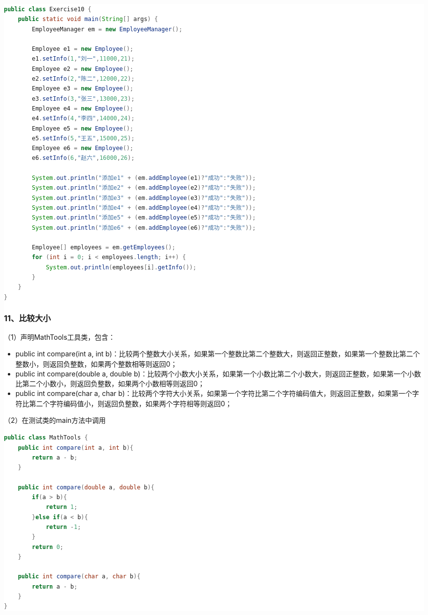```java
public class Exercise10 {
    public static void main(String[] args) {
        EmployeeManager em = new EmployeeManager();

        Employee e1 = new Employee();
        e1.setInfo(1,"刘一",11000,21);
        Employee e2 = new Employee();
        e2.setInfo(2,"陈二",12000,22);
        Employee e3 = new Employee();
        e3.setInfo(3,"张三",13000,23);
        Employee e4 = new Employee();
        e4.setInfo(4,"李四",14000,24);
        Employee e5 = new Employee();
        e5.setInfo(5,"王五",15000,25);
        Employee e6 = new Employee();
        e6.setInfo(6,"赵六",16000,26);

        System.out.println("添加e1" + (em.addEmployee(e1)?"成功":"失败"));
        System.out.println("添加e2" + (em.addEmployee(e2)?"成功":"失败"));
        System.out.println("添加e3" + (em.addEmployee(e3)?"成功":"失败"));
        System.out.println("添加e4" + (em.addEmployee(e4)?"成功":"失败"));
        System.out.println("添加e5" + (em.addEmployee(e5)?"成功":"失败"));
        System.out.println("添加e6" + (em.addEmployee(e6)?"成功":"失败"));

        Employee[] employees = em.getEmployees();
        for (int i = 0; i < employees.length; i++) {
            System.out.println(employees[i].getInfo());
        }
    }
}

```

### 11、比较大小

（1）声明MathTools工具类，包含：

- public int compare(int a, int b)：比较两个整数大小关系，如果第一个整数比第二个整数大，则返回正整数，如果第一个整数比第二个整数小，则返回负整数，如果两个整数相等则返回0；
- public int compare(double a, double b)：比较两个小数大小关系，如果第一个小数比第二个小数大，则返回正整数，如果第一个小数比第二个小数小，则返回负整数，如果两个小数相等则返回0；
- public int compare(char a, char b)：比较两个字符大小关系，如果第一个字符比第二个字符编码值大，则返回正整数，如果第一个字符比第二个字符编码值小，则返回负整数，如果两个字符相等则返回0；

（2）在测试类的main方法中调用

```java
public class MathTools {
    public int compare(int a, int b){
        return a - b;
    }

    public int compare(double a, double b){
        if(a > b){
            return 1;
        }else if(a < b){
            return -1;
        }
        return 0;
    }

    public int compare(char a, char b){
        return a - b;
    }
}
```